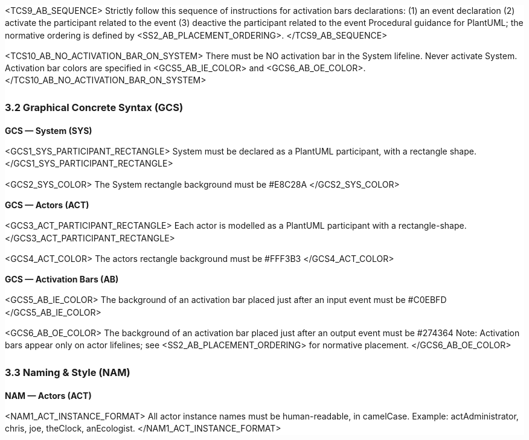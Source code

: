 <TCS9_AB_SEQUENCE>
Strictly follow this sequence of instructions for activation bars declarations:
(1) an event declaration
(2) activate the participant related to the event
(3) deactive the participant related to the event
Procedural guidance for PlantUML; the normative ordering is defined by <SS2_AB_PLACEMENT_ORDERING>.
</TCS9_AB_SEQUENCE>

<TCS10_AB_NO_ACTIVATION_BAR_ON_SYSTEM>
There must be NO activation bar in the System lifeline. Never activate System.
Activation bar colors are specified in <GCS5_AB_IE_COLOR> and <GCS6_AB_OE_COLOR>.
</TCS10_AB_NO_ACTIVATION_BAR_ON_SYSTEM>

### 3.2 Graphical Concrete Syntax (GCS)

**GCS — System (SYS)**

<GCS1_SYS_PARTICIPANT_RECTANGLE>
System must be declared as a PlantUML participant, with a rectangle shape.
</GCS1_SYS_PARTICIPANT_RECTANGLE>

<GCS2_SYS_COLOR>
The System rectangle background must be #E8C28A
</GCS2_SYS_COLOR>

**GCS — Actors (ACT)**

<GCS3_ACT_PARTICIPANT_RECTANGLE>
Each actor is modelled as a PlantUML participant with a rectangle-shape.
</GCS3_ACT_PARTICIPANT_RECTANGLE>

<GCS4_ACT_COLOR>
The actors rectangle background must be #FFF3B3
</GCS4_ACT_COLOR>

**GCS — Activation Bars (AB)**

<GCS5_AB_IE_COLOR>
The background of an activation bar placed just after an input event must be #C0EBFD
</GCS5_AB_IE_COLOR>

<GCS6_AB_OE_COLOR>
The background of an activation bar placed just after an output event must be #274364
Note: Activation bars appear only on actor lifelines; see <SS2_AB_PLACEMENT_ORDERING> for normative placement.
</GCS6_AB_OE_COLOR>

### 3.3 Naming & Style (NAM)

**NAM — Actors (ACT)**

<NAM1_ACT_INSTANCE_FORMAT>
All actor instance names must be human-readable, in camelCase.
Example: actAdministrator, chris, joe, theClock, anEcologist.
</NAM1_ACT_INSTANCE_FORMAT>
